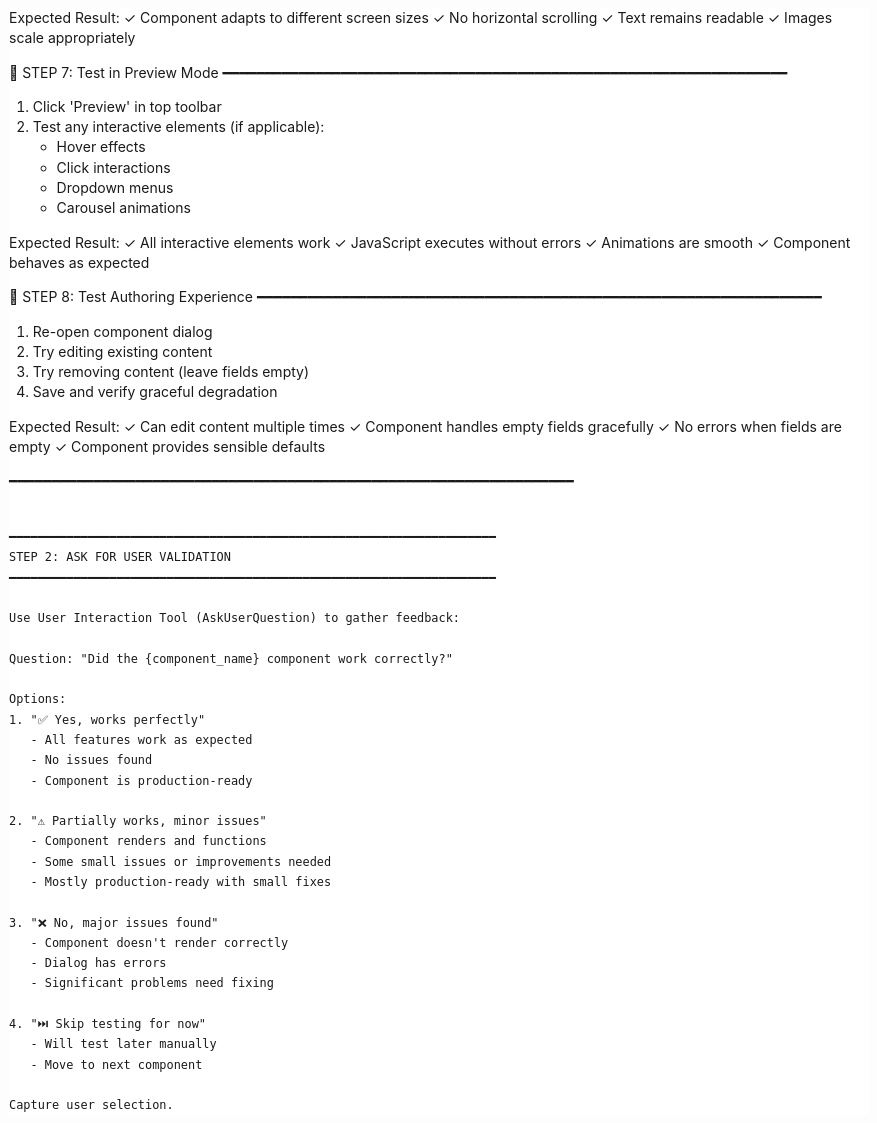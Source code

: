 Expected Result:
✓ Component adapts to different screen sizes
✓ No horizontal scrolling
✓ Text remains readable
✓ Images scale appropriately

📍 STEP 7: Test in Preview Mode
━━━━━━━━━━━━━━━━━━━━━━━━━━━━━━━━━━━━━━━━━━━━━━━━━━━━━━━━━━━━━━━━━━━
1. Click 'Preview' in top toolbar
2. Test any interactive elements (if applicable):
   - Hover effects
   - Click interactions
   - Dropdown menus
   - Carousel animations

Expected Result:
✓ All interactive elements work
✓ JavaScript executes without errors
✓ Animations are smooth
✓ Component behaves as expected

📍 STEP 8: Test Authoring Experience
━━━━━━━━━━━━━━━━━━━━━━━━━━━━━━━━━━━━━━━━━━━━━━━━━━━━━━━━━━━━━━━━━━━
1. Re-open component dialog
2. Try editing existing content
3. Try removing content (leave fields empty)
4. Save and verify graceful degradation

Expected Result:
✓ Can edit content multiple times
✓ Component handles empty fields gracefully
✓ No errors when fields are empty
✓ Component provides sensible defaults

━━━━━━━━━━━━━━━━━━━━━━━━━━━━━━━━━━━━━━━━━━━━━━━━━━━━━━━━━━━━━━━━━━━
```

━━━━━━━━━━━━━━━━━━━━━━━━━━━━━━━━━━━━━━━━━━━━━━━━━━━━━━━━━━━━━━━━━━━━
STEP 2: ASK FOR USER VALIDATION
━━━━━━━━━━━━━━━━━━━━━━━━━━━━━━━━━━━━━━━━━━━━━━━━━━━━━━━━━━━━━━━━━━━━

Use User Interaction Tool (AskUserQuestion) to gather feedback:

Question: "Did the {component_name} component work correctly?"

Options:
1. "✅ Yes, works perfectly"
   - All features work as expected
   - No issues found
   - Component is production-ready

2. "⚠️ Partially works, minor issues"
   - Component renders and functions
   - Some small issues or improvements needed
   - Mostly production-ready with small fixes

3. "❌ No, major issues found"
   - Component doesn't render correctly
   - Dialog has errors
   - Significant problems need fixing

4. "⏭️ Skip testing for now"
   - Will test later manually
   - Move to next component

Capture user selection.
```
